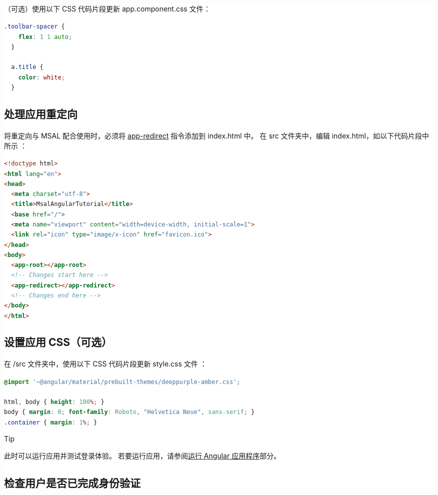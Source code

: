 （可选）使用以下 CSS 代码片段更新 app.component.css 文件： 

```css
.toolbar-spacer {
    flex: 1 1 auto;
  }

  a.title {
    color: white;
  }
```

## <a name="handle-the-app-redirects"></a>处理应用重定向 

将重定向与 MSAL 配合使用时，必须将 [app-redirect](https://github.com/AzureAD/microsoft-authentication-library-for-js/blob/dev/lib/msal-angular/docs/v2-docs/redirects.md) 指令添加到 index.html 中。 在 src 文件夹中，编辑 index.html，如以下代码片段中所示 ：

```html
<!doctype html>
<html lang="en">
<head>
  <meta charset="utf-8">
  <title>MsalAngularTutorial</title>
  <base href="/">
  <meta name="viewport" content="width=device-width, initial-scale=1">
  <link rel="icon" type="image/x-icon" href="favicon.ico">
</head>
<body>
  <app-root></app-root>
  <!-- Changes start here -->
  <app-redirect></app-redirect>
  <!-- Changes end here -->
</body>
</html>
```

## <a name="set-app-css-optional"></a>设置应用 CSS（可选）

在 /src 文件夹中，使用以下 CSS 代码片段更新 style.css 文件 ： 

```css
@import '~@angular/material/prebuilt-themes/deeppurple-amber.css';

html, body { height: 100%; }
body { margin: 0; font-family: Roboto, "Helvetica Neue", sans-serif; }
.container { margin: 1%; }
```

> [!TIP]
> 此时可以运行应用并测试登录体验。 若要运行应用，请参阅[运行 Angular 应用程序](#run-the-angular-application)部分。

## <a name="check-if-a-user-is-authenticated"></a>检查用户是否已完成身份验证
